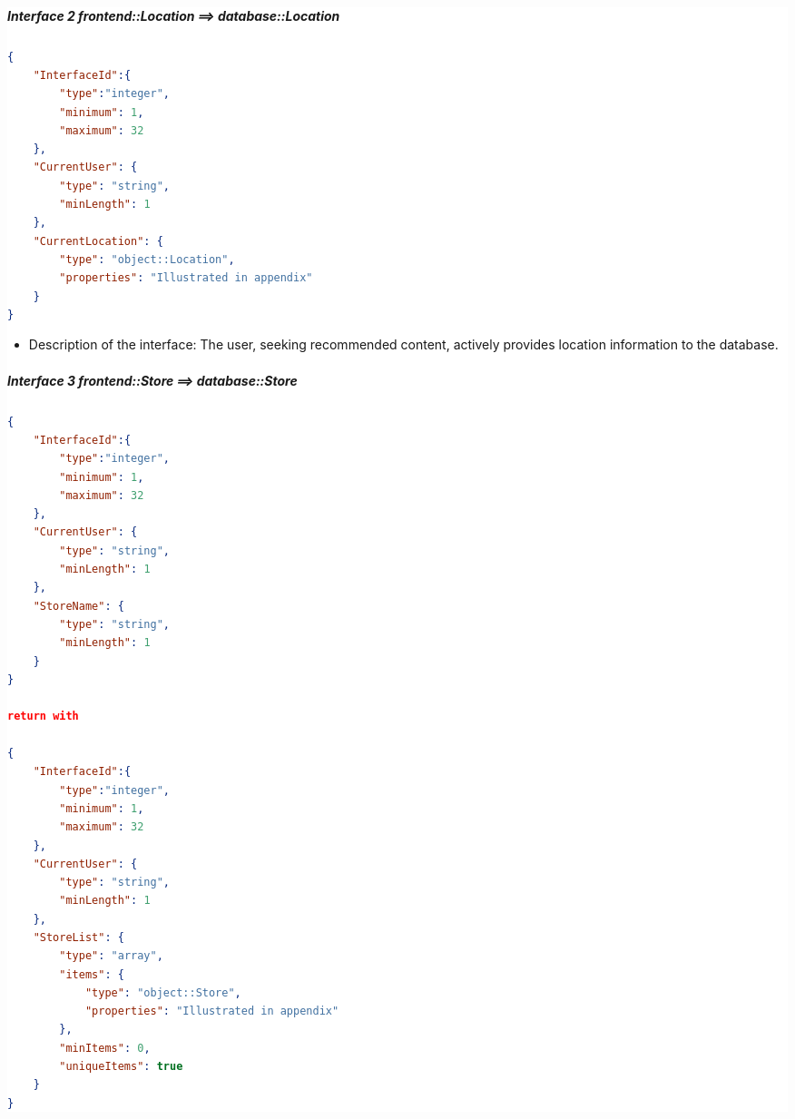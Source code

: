 ##### Interface 2	frontend::Location ==> database::Location

~~~json
{
    "InterfaceId":{
        "type":"integer",
        "minimum": 1,
        "maximum": 32
    },
    "CurrentUser": {
        "type": "string",
        "minLength": 1
    },
    "CurrentLocation": {
        "type": "object::Location",
        "properties": "Illustrated in appendix"
    }
}
~~~

+ Description of the interface: The user, seeking recommended content, actively provides location information to the database.

##### Interface 3	frontend::Store ==> database::Store

~~~json
{
    "InterfaceId":{
        "type":"integer",
        "minimum": 1,
        "maximum": 32
    },
    "CurrentUser": {
        "type": "string",
        "minLength": 1
    },
    "StoreName": {
        "type": "string",
        "minLength": 1
    }
}

return with

{
    "InterfaceId":{
        "type":"integer",
        "minimum": 1,
        "maximum": 32
    },
    "CurrentUser": {
        "type": "string",
        "minLength": 1
    },
    "StoreList": {
    	"type": "array",
        "items": {
            "type": "object::Store",
            "properties": "Illustrated in appendix"
        },
        "minItems": 0,
        "uniqueItems": true
    }
}
~~~
